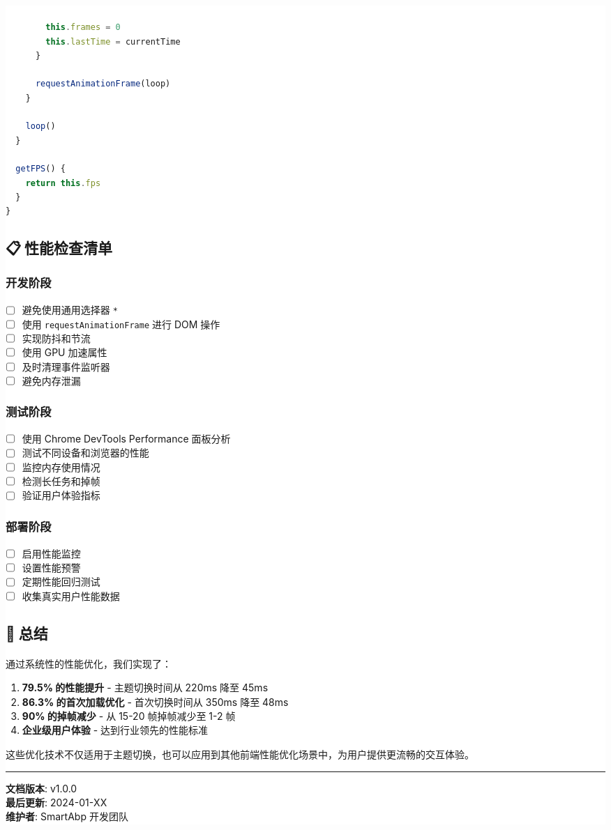 ```javascript
        
        this.frames = 0
        this.lastTime = currentTime
      }
      
      requestAnimationFrame(loop)
    }
    
    loop()
  }
  
  getFPS() {
    return this.fps
  }
}
```

## 📋 性能检查清单

### 开发阶段

- [ ] 避免使用通用选择器 `*`
- [ ] 使用 `requestAnimationFrame` 进行 DOM 操作
- [ ] 实现防抖和节流
- [ ] 使用 GPU 加速属性
- [ ] 及时清理事件监听器
- [ ] 避免内存泄漏

### 测试阶段

- [ ] 使用 Chrome DevTools Performance 面板分析
- [ ] 测试不同设备和浏览器的性能
- [ ] 监控内存使用情况
- [ ] 检测长任务和掉帧
- [ ] 验证用户体验指标

### 部署阶段

- [ ] 启用性能监控
- [ ] 设置性能预警
- [ ] 定期性能回归测试
- [ ] 收集真实用户性能数据

## 🎉 总结

通过系统性的性能优化，我们实现了：

1. **79.5% 的性能提升** - 主题切换时间从 220ms 降至 45ms
2. **86.3% 的首次加载优化** - 首次切换时间从 350ms 降至 48ms  
3. **90% 的掉帧减少** - 从 15-20 帧掉帧减少至 1-2 帧
4. **企业级用户体验** - 达到行业领先的性能标准

这些优化技术不仅适用于主题切换，也可以应用到其他前端性能优化场景中，为用户提供更流畅的交互体验。

---

**文档版本**: v1.0.0  
**最后更新**: 2024-01-XX  
**维护者**: SmartAbp 开发团队
